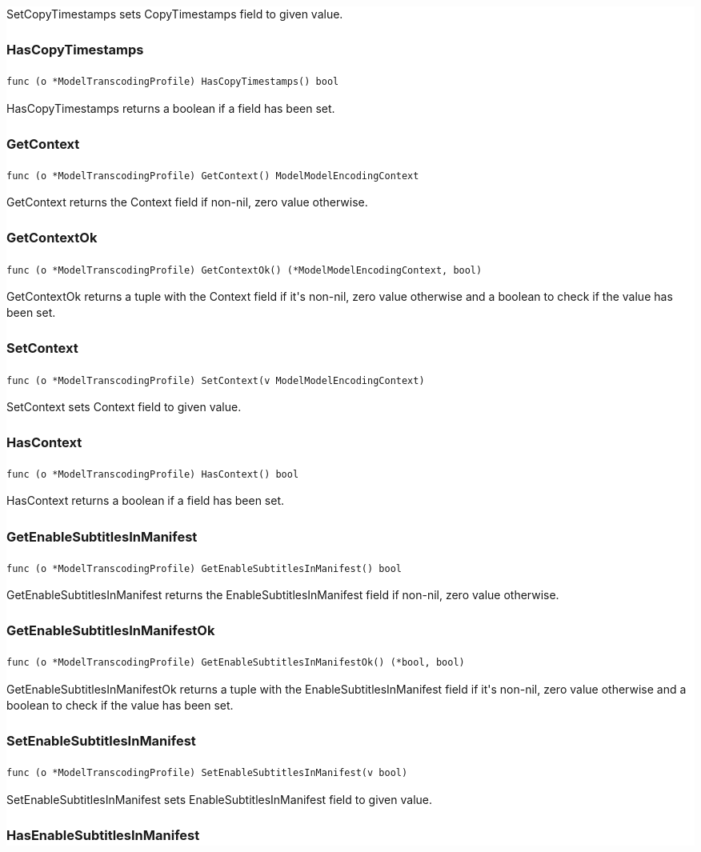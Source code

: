 SetCopyTimestamps sets CopyTimestamps field to given value.

### HasCopyTimestamps

`func (o *ModelTranscodingProfile) HasCopyTimestamps() bool`

HasCopyTimestamps returns a boolean if a field has been set.

### GetContext

`func (o *ModelTranscodingProfile) GetContext() ModelModelEncodingContext`

GetContext returns the Context field if non-nil, zero value otherwise.

### GetContextOk

`func (o *ModelTranscodingProfile) GetContextOk() (*ModelModelEncodingContext, bool)`

GetContextOk returns a tuple with the Context field if it's non-nil, zero value otherwise
and a boolean to check if the value has been set.

### SetContext

`func (o *ModelTranscodingProfile) SetContext(v ModelModelEncodingContext)`

SetContext sets Context field to given value.

### HasContext

`func (o *ModelTranscodingProfile) HasContext() bool`

HasContext returns a boolean if a field has been set.

### GetEnableSubtitlesInManifest

`func (o *ModelTranscodingProfile) GetEnableSubtitlesInManifest() bool`

GetEnableSubtitlesInManifest returns the EnableSubtitlesInManifest field if non-nil, zero value otherwise.

### GetEnableSubtitlesInManifestOk

`func (o *ModelTranscodingProfile) GetEnableSubtitlesInManifestOk() (*bool, bool)`

GetEnableSubtitlesInManifestOk returns a tuple with the EnableSubtitlesInManifest field if it's non-nil, zero value otherwise
and a boolean to check if the value has been set.

### SetEnableSubtitlesInManifest

`func (o *ModelTranscodingProfile) SetEnableSubtitlesInManifest(v bool)`

SetEnableSubtitlesInManifest sets EnableSubtitlesInManifest field to given value.

### HasEnableSubtitlesInManifest
